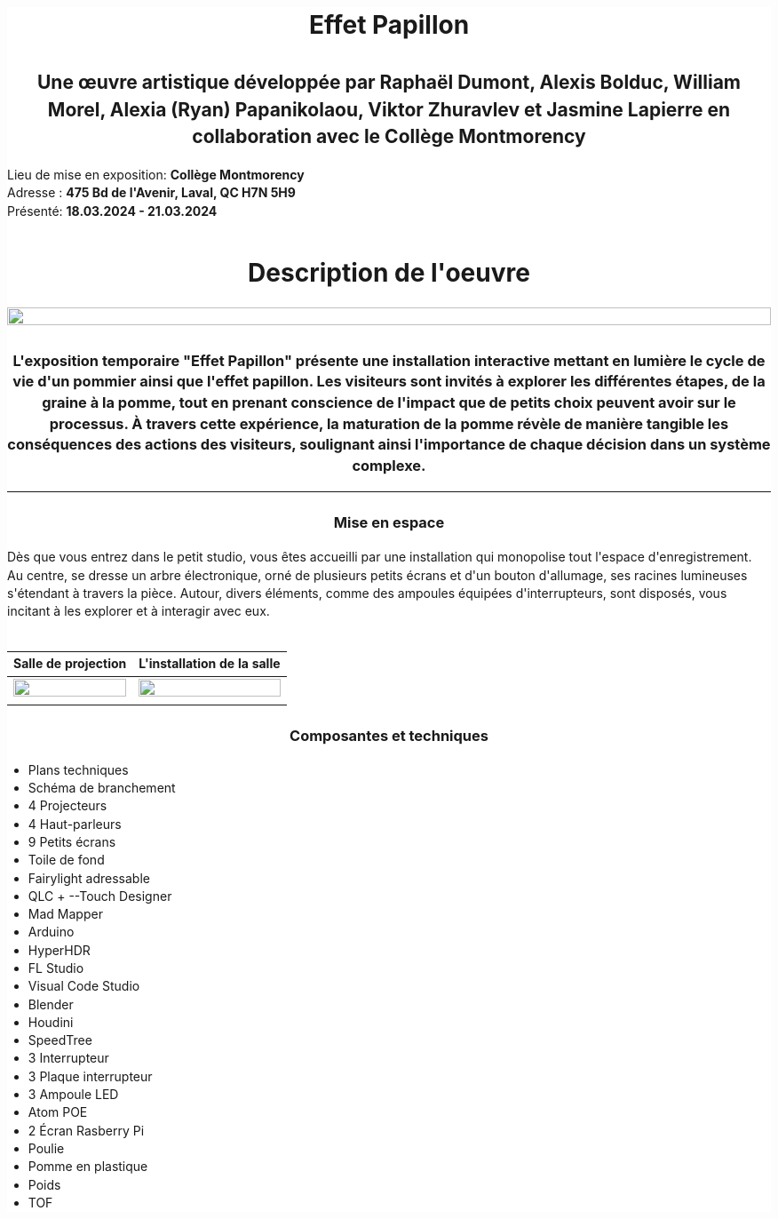 <h1 align=center>
Effet Papillon</h1>
<h2 align=center>Une œuvre artistique développée par Raphaël Dumont, Alexis Bolduc, William Morel, Alexia (Ryan) Papanikolaou, Viktor Zhuravlev et Jasmine Lapierre en collaboration avec le Collège Montmorency
</h2>

<p>
Lieu de mise en exposition: <strong> Collège Montmorency </strong><br>
Adresse : <strong>475 Bd de l'Avenir, Laval, QC H7N 5H9</strong><br>
Présenté: <strong>18.03.2024 - 21.03.2024</strong>
</p>

<h1 align=center>Description de l'oeuvre</h1>
 <img src='./medias/RIOPELLE_affiche_20240301.PNG' width=100% height=100%> 
<h3 align=center>
L'exposition temporaire "Effet Papillon" présente une installation interactive mettant en lumière le cycle de vie d'un pommier ainsi que l'effet papillon. Les visiteurs sont invités à explorer les différentes étapes, de la graine à la pomme, tout en prenant conscience de l'impact que de petits choix peuvent avoir sur le processus. À travers cette expérience, la maturation de la pomme révèle de manière tangible les conséquences des actions des visiteurs, soulignant ainsi l'importance de chaque décision dans un système complexe.</h3>
 <hr>
<h3 align=center>Mise en espace</h3>

Dès que vous entrez dans le petit studio, vous êtes accueilli par une installation qui monopolise tout l'espace d'enregistrement. Au centre, se dresse un arbre électronique, orné de plusieurs petits écrans et d'un bouton d'allumage, ses racines lumineuses s'étendant à travers la pièce. Autour, divers éléments, comme des ampoules équipées d'interrupteurs, sont disposés, vous incitant à les explorer et à interagir avec eux.
<br>
<br>

| Salle de projection | L'installation de la salle | 
| :---: | :---: | 
| <img src='./medias/RIOPELLE_allure_salle_projection_20240301.jpg' width=100% height=100%></h4> | <img src='./medias/RIOPELLE_installation_20240301.jpg' width=100% height=100%></h4> |
  
<h3 align=center>Composantes et techniques</h3>

- Plans techniques
- Schéma de branchement
- 4 Projecteurs
- 4 Haut-parleurs
- 9 Petits écrans
- Toile de fond
- Fairylight adressable
- QLC +
--Touch Designer
- Mad Mapper
- Arduino
- HyperHDR
- FL Studio
- Visual Code Studio
- Blender
- Houdini
- SpeedTree
- 3 Interrupteur
- 3 Plaque interrupteur
- 3 Ampoule LED
- Atom POE
- 2 Écran Rasberry Pi
- Poulie
- Pomme en plastique
- Poids
- TOF